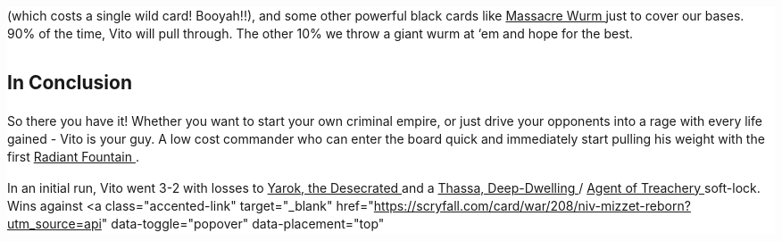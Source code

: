 </a> (which costs a single wild card! Booyah!!), and some other powerful black cards like
<a
	class="accented-link"
	target="_blank"
	href="https://scryfall.com/card/m21/114/massacre-wurm?utm_source=api"
	data-toggle="popover"
	data-placement="top"
	data-content="<img src='https://c1.scryfall.com/file/scryfall-cards/normal/front/e/3/e3185b01-0d91-4927-98e9-bc9df6c20917.jpg?1592761140' width=100% height=100%>">
Massacre Wurm
</a> just to cover our bases. 90% of the time, Vito will pull through. The other 10% we throw a giant wurm at ‘em and hope for the best.

## In Conclusion

So there you have it! Whether you want to start your own criminal empire, or just drive your opponents into a rage with every life gained - Vito is your guy. A low cost commander who can enter the board quick and immediately start pulling his weight with the first
<a
	class="accented-link"
	target="_blank"
	href="https://scryfall.com/card/m21/248/radiant-fountain?utm_source=api"
	data-toggle="popover"
	data-placement="top"
	data-content="<img src='https://c1.scryfall.com/file/scryfall-cards/normal/front/0/2/0296c34b-120b-483e-8b49-6d432c04f9a4.jpg?1592761908' width=100% height=100%>">
Radiant Fountain
</a>.

In an initial run, Vito went 3-2 with losses to
<a
	class="accented-link"
	target="_blank"
	href="https://scryfall.com/card/m20/220/yarok-the-desecrated?utm_source=api"
	data-toggle="popover"
	data-placement="top"
	data-content="<img src='https://c1.scryfall.com/file/scryfall-cards/normal/front/a/1/a1001d43-e11b-4e5e-acd4-4a50ef89977f.jpg?1592517590' width=100% height=100%>">
Yarok, the Desecrated
</a> and a
<a
	class="accented-link"
	target="_blank"
	href="https://scryfall.com/card/thb/71/thassa-deep-dwelling?utm_source=api"
	data-toggle="popover"
	data-placement="top"
	data-content="<img src='https://c1.scryfall.com/file/scryfall-cards/normal/front/c/8/c83ed3e0-82d0-4410-a6ca-b0f923eadf83.jpg?1581479572' width=100% height=100%>">
Thassa, Deep-Dwelling
</a>/
<a
	class="accented-link"
	target="_blank"
	href="https://scryfall.com/card/m20/43/agent-of-treachery?utm_source=api"
	data-toggle="popover"
	data-placement="top"
	data-content="<img src='https://c1.scryfall.com/file/scryfall-cards/normal/front/c/c/cc6686e6-4535-49be-b0b3-e76464656cd2.jpg?1592516257' width=100% height=100%>">
Agent of Treachery
</a> soft-lock. Wins against
<a
	class="accented-link"
	target="_blank"
	href="https://scryfall.com/card/war/208/niv-mizzet-reborn?utm_source=api"
	data-toggle="popover"
	data-placement="top"